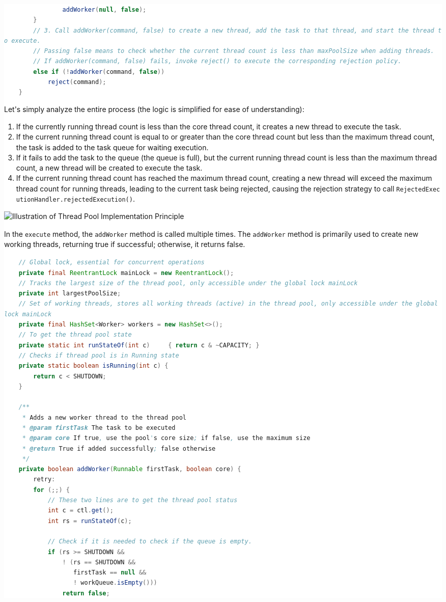 ```java
                addWorker(null, false);
        }
        // 3. Call addWorker(command, false) to create a new thread, add the task to that thread, and start the thread to execute.
        // Passing false means to check whether the current thread count is less than maxPoolSize when adding threads.
        // If addWorker(command, false) fails, invoke reject() to execute the corresponding rejection policy.
        else if (!addWorker(command, false))
            reject(command);
    }
```

Let's simply analyze the entire process (the logic is simplified for ease of understanding):

1. If the currently running thread count is less than the core thread count, it creates a new thread to execute the task.
1. If the current running thread count is equal to or greater than the core thread count but less than the maximum thread count, the task is added to the task queue for waiting execution.
1. If it fails to add the task to the queue (the queue is full), but the current running thread count is less than the maximum thread count, a new thread will be created to execute the task.
1. If the current running thread count has reached the maximum thread count, creating a new thread will exceed the maximum thread count for running threads, leading to the current task being rejected, causing the rejection strategy to call `RejectedExecutionHandler.rejectedExecution()`.

![Illustration of Thread Pool Implementation Principle](https://oss.javaguide.cn/github/javaguide/java/concurrent/thread-pool-principle.png)

In the `execute` method, the `addWorker` method is called multiple times. The `addWorker` method is primarily used to create new working threads, returning true if successful; otherwise, it returns false.

```java
    // Global lock, essential for concurrent operations
    private final ReentrantLock mainLock = new ReentrantLock();
    // Tracks the largest size of the thread pool, only accessible under the global lock mainLock
    private int largestPoolSize;
    // Set of working threads, stores all working threads (active) in the thread pool, only accessible under the global lock mainLock
    private final HashSet<Worker> workers = new HashSet<>();
    // To get the thread pool state
    private static int runStateOf(int c)     { return c & ~CAPACITY; }
    // Checks if thread pool is in Running state
    private static boolean isRunning(int c) {
        return c < SHUTDOWN;
    }

    /**
     * Adds a new worker thread to the thread pool
     * @param firstTask The task to be executed
     * @param core If true, use the pool's core size; if false, use the maximum size
     * @return True if added successfully; false otherwise
     */
    private boolean addWorker(Runnable firstTask, boolean core) {
        retry:
        for (;;) {
            // These two lines are to get the thread pool status
            int c = ctl.get();
            int rs = runStateOf(c);

            // Check if it is needed to check if the queue is empty.
            if (rs >= SHUTDOWN &&
                ! (rs == SHUTDOWN &&
                   firstTask == null &&
                   ! workQueue.isEmpty()))
                return false;
```